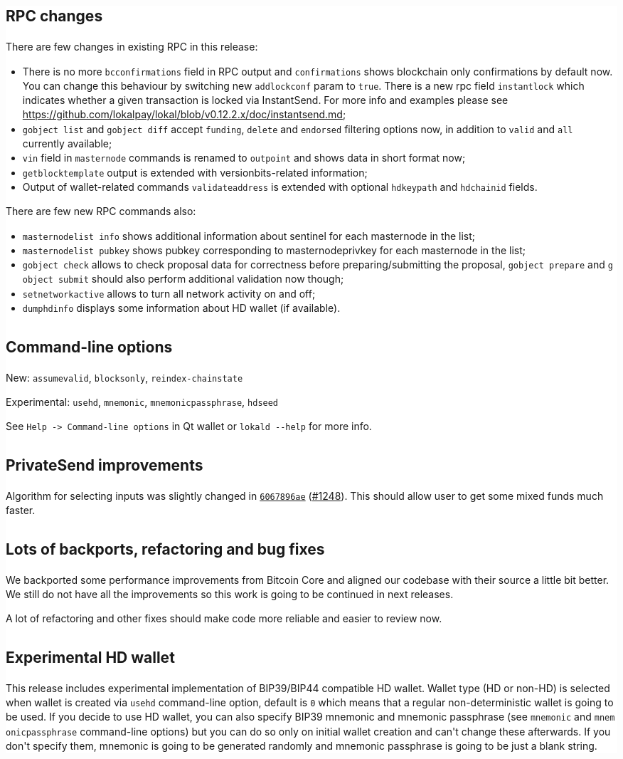 RPC changes
-----------

There are few changes in existing RPC in this release:
- There is no more `bcconfirmations` field in RPC output and `confirmations` shows blockchain only confirmations by default now. You can change this behaviour by switching new `addlockconf` param to `true`. There is a new rpc field `instantlock` which indicates whether a given transaction is locked via InstantSend. For more info and examples please see https://github.com/lokalpay/lokal/blob/v0.12.2.x/doc/instantsend.md;
- `gobject list` and `gobject diff` accept `funding`, `delete` and `endorsed` filtering options now, in addition to `valid` and `all` currently available;
- `vin` field in `masternode` commands is renamed to `outpoint` and shows data in short format now;
- `getblocktemplate` output is extended with versionbits-related information;
- Output of wallet-related commands `validateaddress` is extended with optional `hdkeypath` and `hdchainid` fields.

There are few new RPC commands also:
- `masternodelist info` shows additional information about sentinel for each masternode in the list;
- `masternodelist pubkey` shows pubkey corresponding to masternodeprivkey for each masternode in the list;
- `gobject check` allows to check proposal data for correctness before preparing/submitting the proposal, `gobject prepare` and `gobject submit` should also perform additional validation now though;
- `setnetworkactive` allows to turn all network activity on and off;
- `dumphdinfo` displays some information about HD wallet (if available).

Command-line options
--------------------

New: `assumevalid`, `blocksonly`, `reindex-chainstate`

Experimental: `usehd`, `mnemonic`, `mnemonicpassphrase`, `hdseed`

See `Help -> Command-line options` in Qt wallet or `lokald --help` for more info.

PrivateSend improvements
------------------------

Algorithm for selecting inputs was slightly changed in [`6067896ae`](https://github.com/lokalpay/lokal/commit/6067896ae) ([#1248](https://github.com/lokalpay/lokal/pull/1248)). This should allow user to get some mixed funds much faster.

Lots of backports, refactoring and bug fixes
--------------------------------------------

We backported some performance improvements from Bitcoin Core and aligned our codebase with their source a little bit better. We still do not have all the improvements so this work is going to be continued in next releases.

A lot of refactoring and other fixes should make code more reliable and easier to review now.

Experimental HD wallet
----------------------

This release includes experimental implementation of BIP39/BIP44 compatible HD wallet. Wallet type (HD or non-HD) is selected when wallet is created via `usehd` command-line option, default is `0` which means that a regular non-deterministic wallet is going to be used. If you decide to use HD wallet, you can also specify BIP39 mnemonic and mnemonic passphrase (see `mnemonic` and `mnemonicpassphrase` command-line options) but you can do so only on initial wallet creation and can't change these afterwards. If you don't specify them, mnemonic is going to be generated randomly and mnemonic passphrase is going to be just a blank string.
